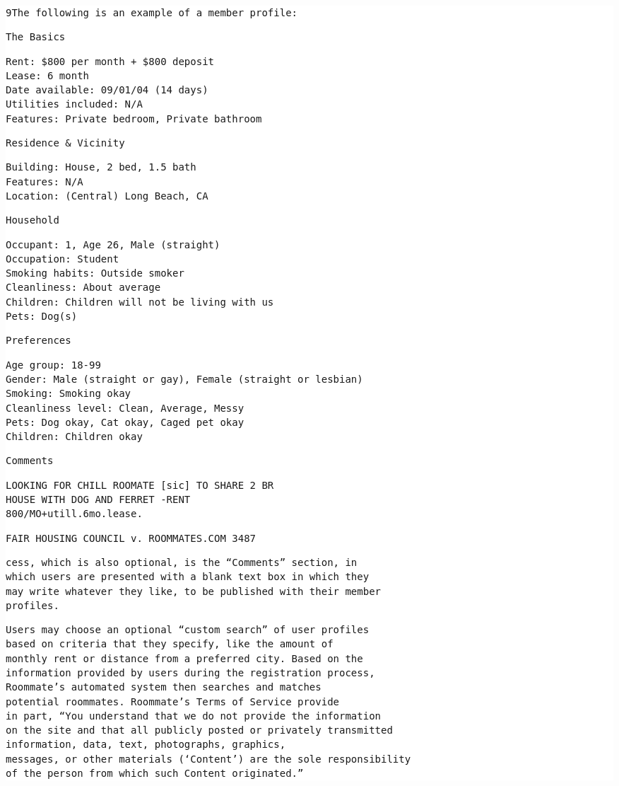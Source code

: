<pre>9The following is an example of a member profile:</pre>

<pre>The Basics</pre>

<pre>Rent: $800 per month + $800 deposit
Lease: 6 month
Date available: 09/01/04 (14 days)
Utilities included: N/A
Features: Private bedroom, Private bathroom</pre>

<pre>Residence & Vicinity</pre>

<pre>Building: House, 2 bed, 1.5 bath
Features: N/A
Location: (Central) Long Beach, CA</pre>

<pre>Household</pre>

<pre>Occupant: 1, Age 26, Male (straight)
Occupation: Student
Smoking habits: Outside smoker
Cleanliness: About average
Children: Children will not be living with us
Pets: Dog(s)</pre>

<pre>Preferences</pre>

<pre>Age group: 18-99
Gender: Male (straight or gay), Female (straight or lesbian)
Smoking: Smoking okay
Cleanliness level: Clean, Average, Messy
Pets: Dog okay, Cat okay, Caged pet okay
Children: Children okay</pre>

<pre>Comments</pre>

<pre>LOOKING FOR CHILL ROOMATE [sic] TO SHARE 2 BR
HOUSE WITH DOG AND FERRET -RENT
800/MO+utill.6mo.lease.</pre>

<pre>FAIR HOUSING COUNCIL v. ROOMMATES.COM 3487</pre>

<pre>cess, which is also optional, is the “Comments” section, in
which users are presented with a blank text box in which they
may write whatever they like, to be published with their member
profiles.</pre>

<pre>Users may choose an optional “custom search” of user profiles
based on criteria that they specify, like the amount of
monthly rent or distance from a preferred city. Based on the
information provided by users during the registration process,
Roommate’s automated system then searches and matches
potential roommates. Roommate’s Terms of Service provide
in part, “You understand that we do not provide the information
on the site and that all publicly posted or privately transmitted
information, data, text, photographs, graphics,
messages, or other materials (‘Content’) are the sole responsibility
of the person from which such Content originated.”</pre>
